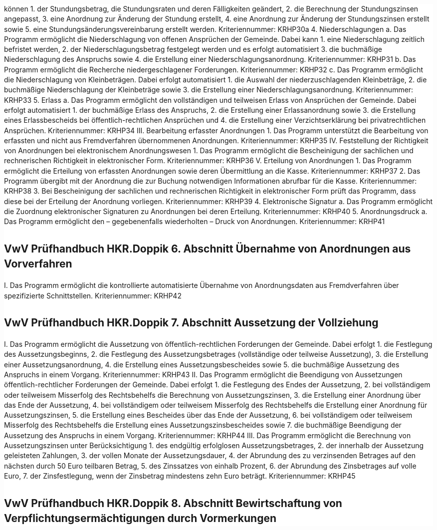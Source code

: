 können  1. der Stundungsbetrag, die Stundungsraten und deren Fälligkeiten geändert,  2. die Berechnung der Stundungszinsen angepasst,  3. eine Anordnung zur Änderung der Stundung erstellt,  4. eine Anordnung zur Änderung der Stundungszinsen erstellt sowie  5. eine Stundungsänderungsvereinbarung erstellt  werden.  Kriteriennummer: KRHP30a 4. Niederschlagungen a. Das Programm ermöglicht die Niederschlagung von offenen Ansprüchen der Gemeinde. Dabei kann  1. eine Niederschlagung zeitlich befristet werden,  2. der Niederschlagungsbetrag festgelegt werden  und es erfolgt automatisiert  3. die buchmäßige Niederschlagung des Anspruchs sowie  4. die Erstellung einer Niederschlagungsanordnung.  Kriteriennummer: KRHP31 b. Das Programm ermöglicht die Recherche niedergeschlagener Forderungen.  Kriteriennummer: KRHP32 c. Das Programm ermöglicht die Niederschlagung von Kleinbeträgen. Dabei erfolgt automatisiert  1. die Auswahl der niederzuschlagenden Kleinbeträge,  2. die buchmäßige Niederschlagung der Kleinbeträge sowie  3. die Erstellung einer Niederschlagungsanordnung.  Kriteriennummer: KRHP33 5. Erlass a. Das Programm ermöglicht den vollständigen und teilweisen Erlass von Ansprüchen der Gemeinde. Dabei erfolgt automatisiert  1. der buchmäßige Erlass des Anspruchs,  2. die Erstellung einer Erlassanordnung sowie  3. die Erstellung eines Erlassbescheids bei öffentlich-rechtlichen Ansprüchen und  4. die Erstellung einer Verzichtserklärung bei privatrechtlichen Ansprüchen.  Kriteriennummer: KRHP34 III. Bearbeitung erfasster Anordnungen 1. Das Programm unterstützt die Bearbeitung von erfassten und nicht aus Fremdverfahren übernommenen Anordnungen. Kriteriennummer: KRHP35 IV. Feststellung der Richtigkeit von Anordnungen bei elektronischem Anordnungswesen 1. Das Programm ermöglicht die Bescheinigung der sachlichen und rechnerischen Richtigkeit in elektronischer Form. Kriteriennummer: KRHP36 V. Erteilung von Anordnungen 1. Das Programm ermöglicht die Erteilung von erfassten Anordnungen sowie deren Übermittlung an die Kasse. Kriteriennummer: KRHP37 2. Das Programm übergibt mit der Anordnung die zur Buchung notwendigen Informationen abrufbar für die Kasse. Kriteriennummer: KRHP38 3. Bei Bescheinigung der sachlichen und rechnerischen Richtigkeit in elektronischer Form prüft das Programm, dass diese bei der Erteilung der Anordnung vorliegen. Kriteriennummer: KRHP39 4. Elektronische Signatur a. Das Programm ermöglicht die Zuordnung elektronischer Signaturen zu Anordnungen bei deren Erteilung.  Kriteriennummer: KRHP40 5. Anordnungsdruck a. Das Programm ermöglicht den – gegebenenfalls wiederholten – Druck von Anordnungen.  Kriteriennummer: KRHP41 
## VwV Prüfhandbuch HKR.Doppik 6. Abschnitt Übernahme von Anordnungen aus Vorverfahren

I. Das Programm ermöglicht die kontrollierte automatisierte Übernahme von Anordnungsdaten aus Fremdverfahren über spezifizierte Schnittstellen. Kriteriennummer: KRHP42 
## VwV Prüfhandbuch HKR.Doppik 7. Abschnitt Aussetzung der Vollziehung

I. Das Programm ermöglicht die Aussetzung von öffentlich-rechtlichen Forderungen der Gemeinde. Dabei erfolgt 1. die Festlegung des Aussetzungsbeginns, 2. die Festlegung des Aussetzungsbetrages (vollständige oder teilweise Aussetzung), 3. die Erstellung einer Aussetzungsanordnung, 4. die Erstellung eines Aussetzungsbescheides sowie 5. die buchmäßige Aussetzung des Anspruchs in einem Vorgang. Kriteriennummer: KRHP43 II. Das Programm ermöglicht die Beendigung von Aussetzungen öffentlich-rechtlicher Forderungen der Gemeinde. Dabei erfolgt 1. die Festlegung des Endes der Aussetzung, 2. bei vollständigem oder teilweisem Misserfolg des Rechtsbehelfs die Berechnung von Aussetzungszinsen, 3. die Erstellung einer Anordnung über das Ende der Aussetzung, 4. bei vollständigem oder teilweisem Misserfolg des Rechtsbehelfs die Erstellung einer Anordnung für Aussetzungszinsen, 5. die Erstellung eines Bescheides über das Ende der Aussetzung, 6. bei vollständigem oder teilweisem Misserfolg des Rechtsbehelfs die Erstellung eines Aussetzungszinsbescheides sowie 7. die buchmäßige Beendigung der Aussetzung des Anspruchs in einem Vorgang. Kriteriennummer: KRHP44 III. Das Programm ermöglicht die Berechnung von Aussetzungszinsen unter Berücksichtigung 1. des endgültig erfolglosen Aussetzungsbetrages, 2. der innerhalb der Aussetzung geleisteten Zahlungen, 3. der vollen Monate der Aussetzungsdauer, 4. der Abrundung des zu verzinsenden Betrages auf den nächsten durch 50 Euro teilbaren Betrag, 5. des Zinssatzes von einhalb Prozent, 6. der Abrundung des Zinsbetrages auf volle Euro, 7. der Zinsfestlegung, wenn der Zinsbetrag mindestens zehn Euro beträgt. Kriteriennummer: KRHP45 
## VwV Prüfhandbuch HKR.Doppik 8. Abschnitt Bewirtschaftung von Verpflichtungsermächtigungen durch Vormerkungen
